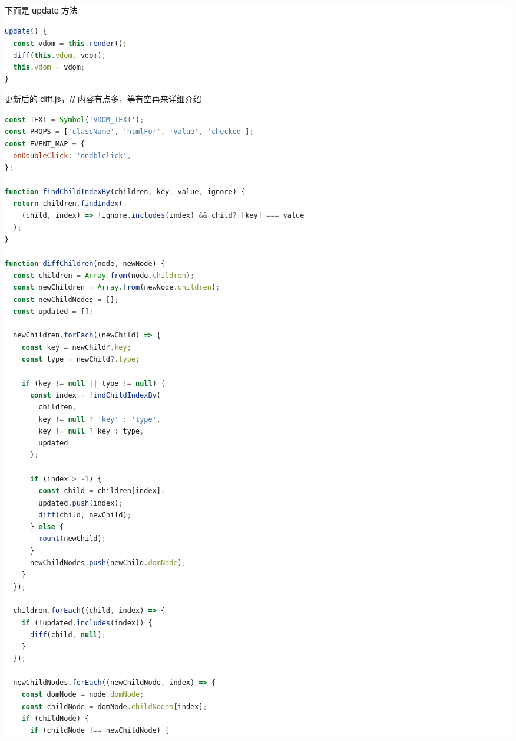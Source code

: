 下面是 update 方法

```js
update() {
  const vdom = this.render();
  diff(this.vdom, vdom);
  this.vdom = vdom;
}
```

更新后的 diff.js，// 内容有点多，等有空再来详细介绍

```js
const TEXT = Symbol('VDOM_TEXT');
const PROPS = ['className', 'htmlFor', 'value', 'checked'];
const EVENT_MAP = {
  onDoubleClick: 'ondblclick',
};

function findChildIndexBy(children, key, value, ignore) {
  return children.findIndex(
    (child, index) => !ignore.includes(index) && child?.[key] === value
  );
}

function diffChildren(node, newNode) {
  const children = Array.from(node.children);
  const newChildren = Array.from(newNode.children);
  const newChildNodes = [];
  const updated = [];

  newChildren.forEach((newChild) => {
    const key = newChild?.key;
    const type = newChild?.type;

    if (key != null || type != null) {
      const index = findChildIndexBy(
        children,
        key != null ? 'key' : 'type',
        key != null ? key : type,
        updated
      );

      if (index > -1) {
        const child = children[index];
        updated.push(index);
        diff(child, newChild);
      } else {
        mount(newChild);
      }
      newChildNodes.push(newChild.domNode);
    }
  });

  children.forEach((child, index) => {
    if (!updated.includes(index)) {
      diff(child, null);
    }
  });

  newChildNodes.forEach((newChildNode, index) => {
    const domNode = node.domNode;
    const childNode = domNode.childNodes[index];
    if (childNode) {
      if (childNode !== newChildNode) {
```

  [string]: {